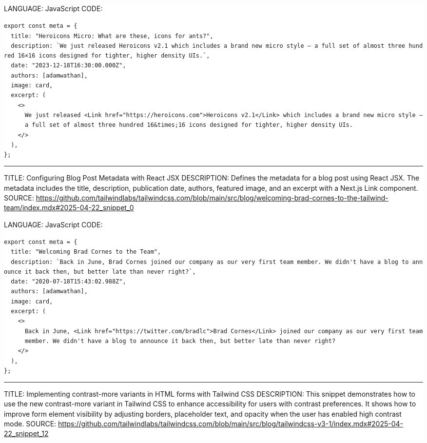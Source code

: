 LANGUAGE: JavaScript
CODE:
```
export const meta = {
  title: "Heroicons Micro: What are these, icons for ants?",
  description: `We just released Heroicons v2.1 which includes a brand new micro style — a full set of almost three hundred 16×16 icons designed for tighter, higher density UIs.`,
  date: "2023-12-18T16:30:00.000Z",
  authors: [adamwathan],
  image: card,
  excerpt: (
    <>
      We just released <Link href="https://heroicons.com">Heroicons v2.1</Link> which includes a brand new micro style —
      a full set of almost three hundred 16&times;16 icons designed for tighter, higher density UIs.
    </>
  ),
};
```

----------------------------------------

TITLE: Configuring Blog Post Metadata with React JSX
DESCRIPTION: Defines the metadata for a blog post using React JSX. The metadata includes the title, description, publication date, authors, featured image, and an excerpt with a Next.js Link component.
SOURCE: https://github.com/tailwindlabs/tailwindcss.com/blob/main/src/blog/welcoming-brad-cornes-to-the-tailwind-team/index.mdx#2025-04-22_snippet_0

LANGUAGE: JavaScript
CODE:
```
export const meta = {
  title: "Welcoming Brad Cornes to the Team",
  description: `Back in June, Brad Cornes joined our company as our very first team member. We didn't have a blog to announce it back then, but better late than never right?`,
  date: "2020-07-18T15:43:02.988Z",
  authors: [adamwathan],
  image: card,
  excerpt: (
    <>
      Back in June, <Link href="https://twitter.com/bradlc">Brad Cornes</Link> joined our company as our very first team
      member. We didn't have a blog to announce it back then, but better late than never right?
    </>
  ),
};
```

----------------------------------------

TITLE: Implementing contrast-more variants in HTML forms with Tailwind CSS
DESCRIPTION: This snippet demonstrates how to use the new contrast-more variant in Tailwind CSS to enhance accessibility for users with contrast preferences. It shows how to improve form element visibility by adjusting borders, placeholder text, and opacity when the user has enabled high contrast mode.
SOURCE: https://github.com/tailwindlabs/tailwindcss.com/blob/main/src/blog/tailwindcss-v3-1/index.mdx#2025-04-22_snippet_12
